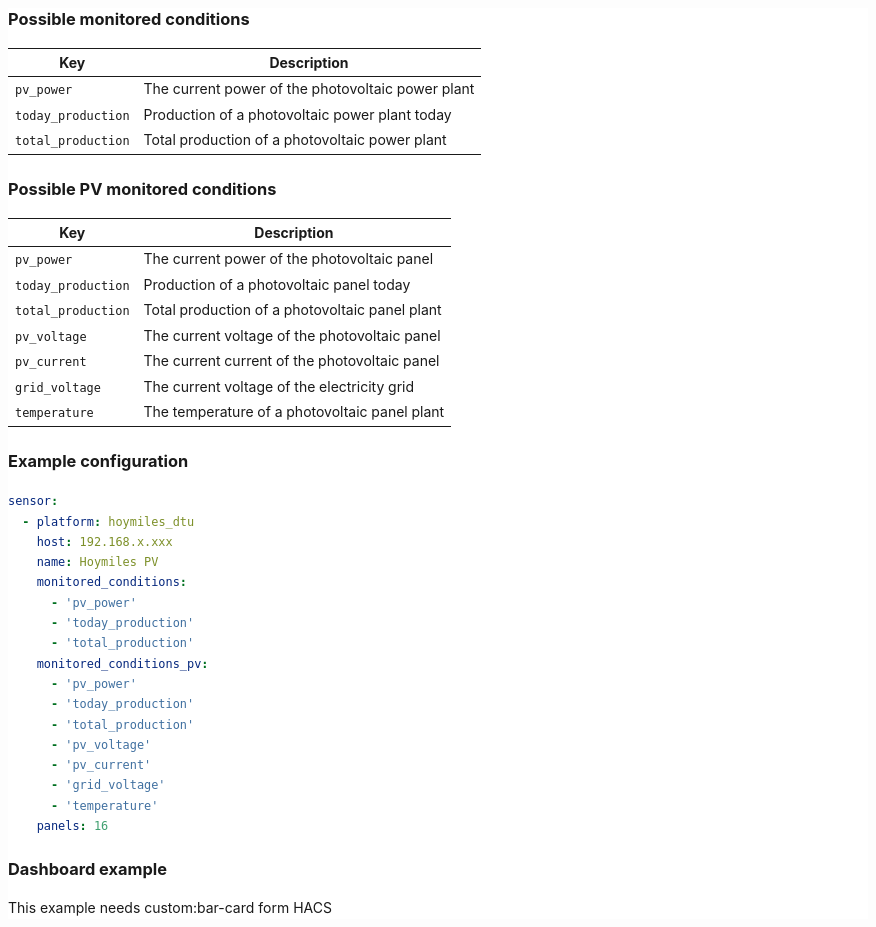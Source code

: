 ### Possible monitored conditions

| Key | Description |
| --- | --- | 
| `pv_power` | The current power of the photovoltaic power plant |
| `today_production` | Production of a photovoltaic power plant today |
| `total_production` | Total production of a photovoltaic power plant |

### Possible PV monitored conditions

| Key | Description |
| --- | --- | 
| `pv_power` | The current power of the photovoltaic panel |
| `today_production` | Production of a photovoltaic panel today |
| `total_production` | Total production of a photovoltaic panel plant |
| `pv_voltage` | The current voltage of the photovoltaic panel |
| `pv_current` | The current current of the photovoltaic panel |
| `grid_voltage` | The current voltage of the electricity grid |
| `temperature` | The temperature of a photovoltaic panel plant |

### Example configuration

```yaml
sensor:
  - platform: hoymiles_dtu
    host: 192.168.x.xxx
    name: Hoymiles PV
    monitored_conditions:
      - 'pv_power'
      - 'today_production'
      - 'total_production'
    monitored_conditions_pv:
      - 'pv_power'
      - 'today_production'
      - 'total_production'
      - 'pv_voltage'
      - 'pv_current'
      - 'grid_voltage'
      - 'temperature'
    panels: 16
```

### Dashboard example

This example needs custom:bar-card form HACS
